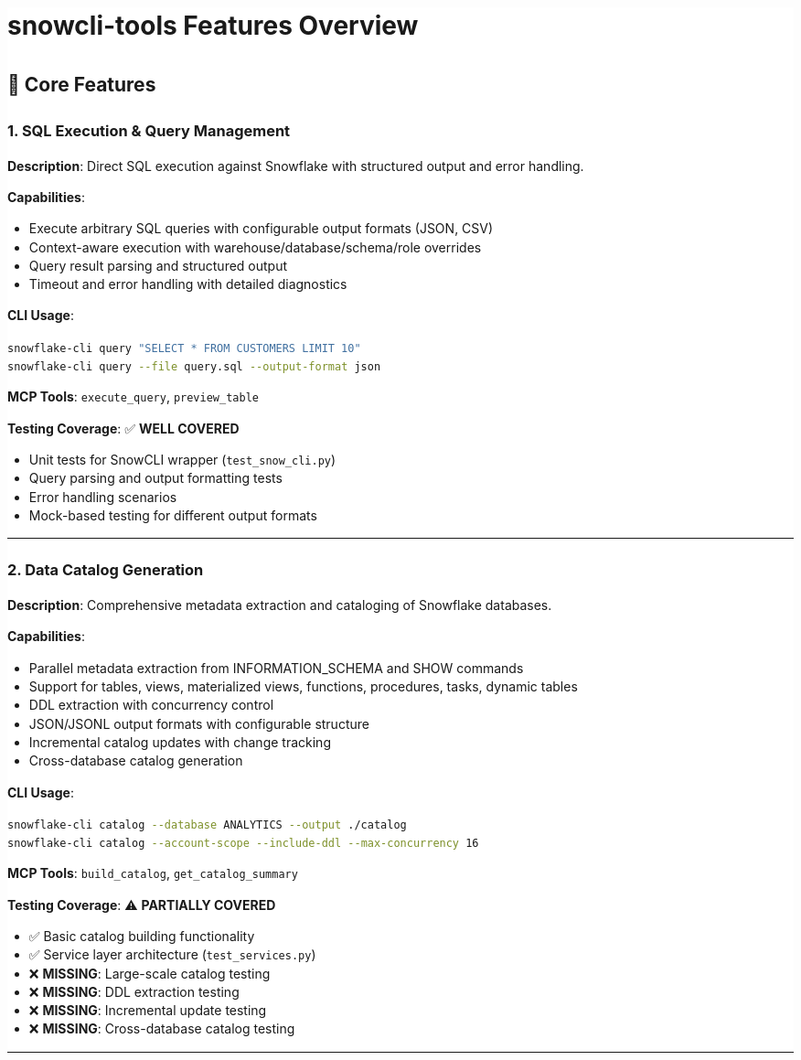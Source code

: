 # snowcli-tools Features Overview

## 🚀 Core Features

### 1. SQL Execution & Query Management
**Description**: Direct SQL execution against Snowflake with structured output and error handling.

**Capabilities**:
- Execute arbitrary SQL queries with configurable output formats (JSON, CSV)
- Context-aware execution with warehouse/database/schema/role overrides
- Query result parsing and structured output
- Timeout and error handling with detailed diagnostics

**CLI Usage**:
```bash
snowflake-cli query "SELECT * FROM CUSTOMERS LIMIT 10"
snowflake-cli query --file query.sql --output-format json
```

**MCP Tools**: `execute_query`, `preview_table`

**Testing Coverage**: ✅ **WELL COVERED**
- Unit tests for SnowCLI wrapper (`test_snow_cli.py`)
- Query parsing and output formatting tests
- Error handling scenarios
- Mock-based testing for different output formats

---

### 2. Data Catalog Generation
**Description**: Comprehensive metadata extraction and cataloging of Snowflake databases.

**Capabilities**:
- Parallel metadata extraction from INFORMATION_SCHEMA and SHOW commands
- Support for tables, views, materialized views, functions, procedures, tasks, dynamic tables
- DDL extraction with concurrency control
- JSON/JSONL output formats with configurable structure
- Incremental catalog updates with change tracking
- Cross-database catalog generation

**CLI Usage**:
```bash
snowflake-cli catalog --database ANALYTICS --output ./catalog
snowflake-cli catalog --account-scope --include-ddl --max-concurrency 16
```

**MCP Tools**: `build_catalog`, `get_catalog_summary`

**Testing Coverage**: ⚠️ **PARTIALLY COVERED**
- ✅ Basic catalog building functionality
- ✅ Service layer architecture (`test_services.py`)
- ❌ **MISSING**: Large-scale catalog testing
- ❌ **MISSING**: DDL extraction testing
- ❌ **MISSING**: Incremental update testing
- ❌ **MISSING**: Cross-database catalog testing

---